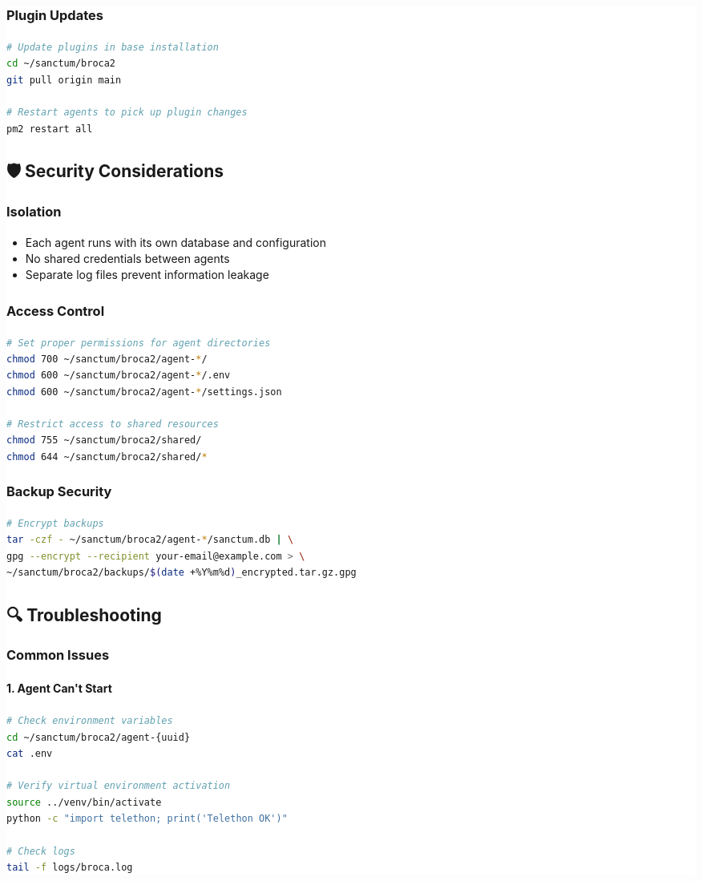 ### Plugin Updates

```bash
# Update plugins in base installation
cd ~/sanctum/broca2
git pull origin main

# Restart agents to pick up plugin changes
pm2 restart all
```

## 🛡️ Security Considerations

### Isolation

- Each agent runs with its own database and configuration
- No shared credentials between agents
- Separate log files prevent information leakage

### Access Control

```bash
# Set proper permissions for agent directories
chmod 700 ~/sanctum/broca2/agent-*/
chmod 600 ~/sanctum/broca2/agent-*/.env
chmod 600 ~/sanctum/broca2/agent-*/settings.json

# Restrict access to shared resources
chmod 755 ~/sanctum/broca2/shared/
chmod 644 ~/sanctum/broca2/shared/*
```

### Backup Security

```bash
# Encrypt backups
tar -czf - ~/sanctum/broca2/agent-*/sanctum.db | \
gpg --encrypt --recipient your-email@example.com > \
~/sanctum/broca2/backups/$(date +%Y%m%d)_encrypted.tar.gz.gpg
```

## 🔍 Troubleshooting

### Common Issues

#### 1. **Agent Can't Start**
```bash
# Check environment variables
cd ~/sanctum/broca2/agent-{uuid}
cat .env

# Verify virtual environment activation
source ../venv/bin/activate
python -c "import telethon; print('Telethon OK')"

# Check logs
tail -f logs/broca.log
```
